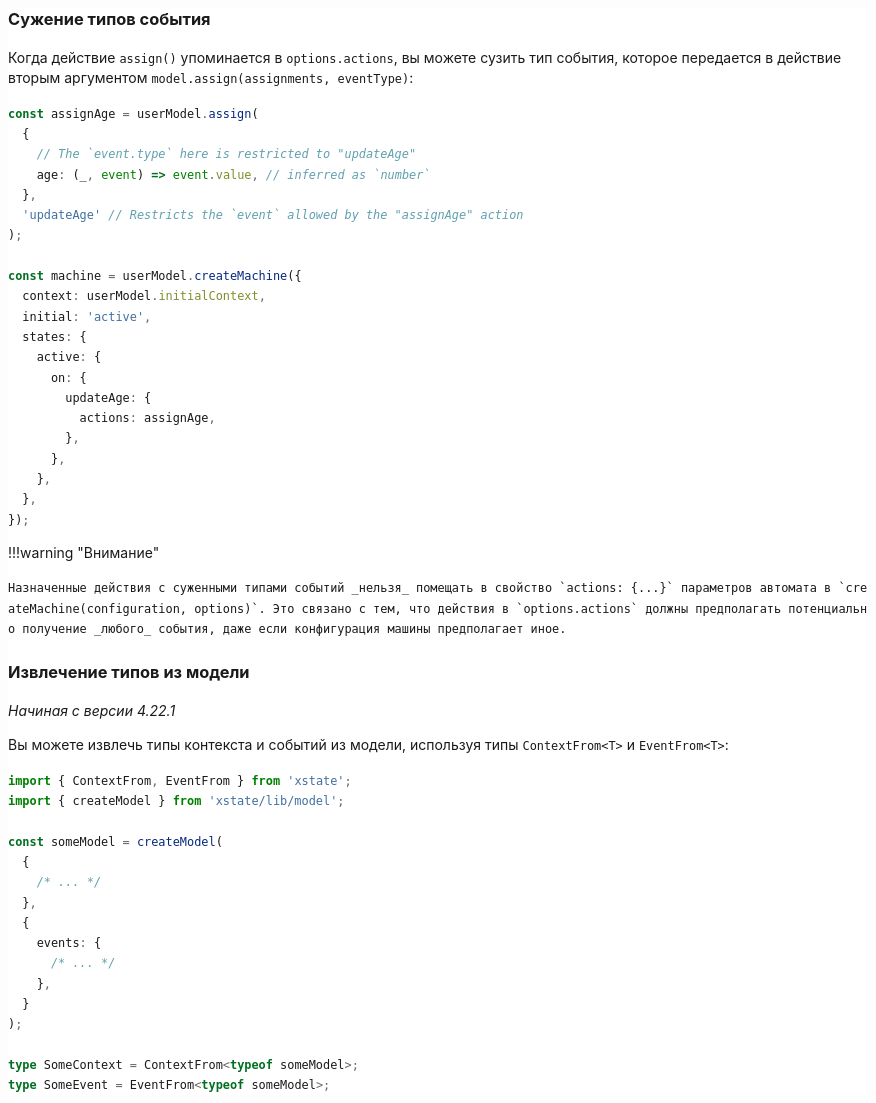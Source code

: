 ### Сужение типов события

Когда действие `assign()` упоминается в `options.actions`, вы можете сузить тип события, которое передается в действие вторым аргументом `model.assign(assignments, eventType)`:

```ts
const assignAge = userModel.assign(
  {
    // The `event.type` here is restricted to "updateAge"
    age: (_, event) => event.value, // inferred as `number`
  },
  'updateAge' // Restricts the `event` allowed by the "assignAge" action
);

const machine = userModel.createMachine({
  context: userModel.initialContext,
  initial: 'active',
  states: {
    active: {
      on: {
        updateAge: {
          actions: assignAge,
        },
      },
    },
  },
});
```

!!!warning "Внимание"

    Назначенные действия с суженными типами событий _нельзя_ помещать в свойство `actions: {...}` параметров автомата в `createMachine(configuration, options)`. Это связано с тем, что действия в `options.actions` должны предполагать потенциально получение _любого_ события, даже если конфигурация машины предполагает иное.

### Извлечение типов из модели

_Начиная с версии 4.22.1_

Вы можете извлечь типы контекста и событий из модели, используя типы `ContextFrom<T>` и `EventFrom<T>`:

```ts hl_lines="1 15-16"
import { ContextFrom, EventFrom } from 'xstate';
import { createModel } from 'xstate/lib/model';

const someModel = createModel(
  {
    /* ... */
  },
  {
    events: {
      /* ... */
    },
  }
);

type SomeContext = ContextFrom<typeof someModel>;
type SomeEvent = EventFrom<typeof someModel>;
```
